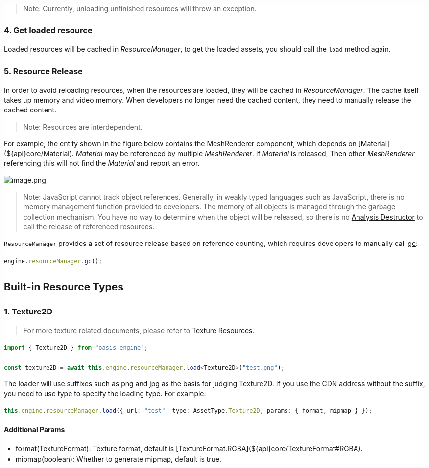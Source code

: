 > Note: Currently, unloading unfinished resources will throw an exception.


### 4. Get loaded resource

Loaded resources will be cached in *ResourceManager*, to get the loaded assets, you should call the `load` method again.

### 5. Resource Release

In order to avoid reloading resources, when the resources are loaded, they will be cached in _ResourceManager_. The cache itself takes up memory and video memory. When developers no longer need the cached content, they need to manually release the cached content.

> Note: Resources are interdependent.

For example, the entity shown in the figure below contains the [MeshRenderer](${api}core/MeshRenderer) component, which depends on [Material](${api}core/Material). _Material_ may be referenced by multiple _MeshRenderer_. If _Material_ is released, Then other _MeshRenderer_ referencing this will not find the _Material_ and report an error.

![image.png](https://gw.alipayobjects.com/mdn/mybank_yulibao/afts/img/A*wXmqRIwqI18AAAAAAAAAAAAAARQnAQ)

> Note: JavaScript cannot track object references. Generally, in weakly typed languages ​​such as JavaScript, there is no memory management function provided to developers. The memory of all objects is managed through the garbage collection mechanism. You have no way to determine when the object will be released, so there is no [Analysis Destructor](https://zh.wikipedia.org/wiki/%E8%A7%A3%E6%A7%8B%E5%AD%90) to call the release of referenced resources.

`ResourceManager` provides a set of resource release based on reference counting, which requires developers to manually call [gc](${api}core/ResourceManager#gc):

```typescript
engine.resourceManager.gc();
```

## Built-in Resource Types

### 1. Texture2D

> For more texture related documents, please refer to [Texture Resources](${docs}texture).

```typescript
import { Texture2D } from "oasis-engine";

const texture2D = await this.engine.resourceManager.load<Texture2D>("test.png");
```

The loader will use suffixes such as png and jpg as the basis for judging Texture2D. If you use the CDN address without the suffix, you need to use type to specify the loading type. For example:

```typescript
this.engine.resourceManager.load({ url: "test", type: AssetType.Texture2D, params: { format, mipmap } });
```

#### Additional Params
- format([TextureFormat](${api}core/TextureFormat)): Texture format, default is [TextureFormat.RGBA](${api}core/TextureFormat#RGBA).
- mipmap(boolean): Whether to generate mipmap, default is true.
